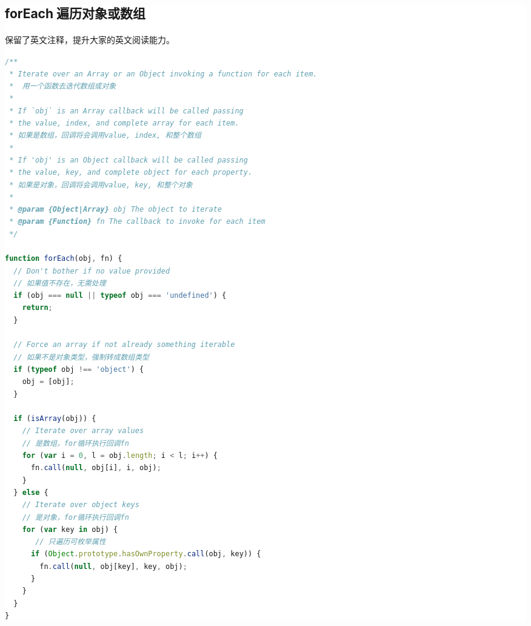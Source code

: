 ## forEach 遍历对象或数组

保留了英文注释，提升大家的英文阅读能力。

```js
/**
 * Iterate over an Array or an Object invoking a function for each item.
 *  用一个函数去迭代数组或对象
 *
 * If `obj` is an Array callback will be called passing
 * the value, index, and complete array for each item.
 * 如果是数组，回调将会调用value, index, 和整个数组
 *
 * If 'obj' is an Object callback will be called passing
 * the value, key, and complete object for each property.
 * 如果是对象，回调将会调用value, key, 和整个对象
 *
 * @param {Object|Array} obj The object to iterate
 * @param {Function} fn The callback to invoke for each item
 */
 
function forEach(obj, fn) {
  // Don't bother if no value provided
  // 如果值不存在，无需处理
  if (obj === null || typeof obj === 'undefined') {
    return;
  }

  // Force an array if not already something iterable
  // 如果不是对象类型，强制转成数组类型
  if (typeof obj !== 'object') {
    obj = [obj];
  }

  if (isArray(obj)) {
    // Iterate over array values
    // 是数组，for循环执行回调fn
    for (var i = 0, l = obj.length; i < l; i++) {
      fn.call(null, obj[i], i, obj);
    }
  } else {
    // Iterate over object keys
    // 是对象，for循环执行回调fn
    for (var key in obj) {
       // 只遍历可枚举属性
      if (Object.prototype.hasOwnProperty.call(obj, key)) {
        fn.call(null, obj[key], key, obj);
      }
    }
  }
}
```
